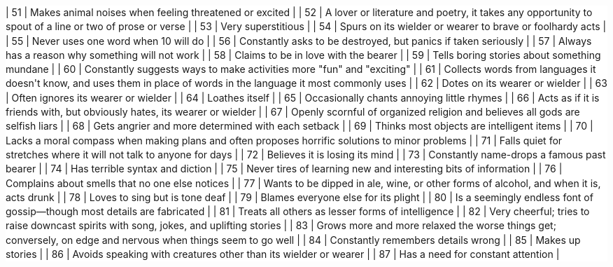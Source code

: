 | 51 | Makes animal noises when feeling threatened or excited |
| 52 | A lover or literature and poetry, it takes any opportunity to spout of a line or two of prose or verse |
| 53 | Very superstitious |
| 54 | Spurs on its wielder or wearer to brave or foolhardy acts |
| 55 | Never uses one word when 10 will do |
| 56 | Constantly asks to be destroyed, but panics if taken seriously |
| 57 | Always has a reason why something will not work |
| 58 | Claims to be in love with the bearer |
| 59 | Tells boring stories about something mundane |
| 60 | Constantly suggests ways to make activities more "fun" and "exciting" |
| 61 | Collects words from languages it doesn't know, and uses them in place of words in the language it most commonly uses |
| 62 | Dotes on its wearer or wielder |
| 63 | Often ignores its wearer or wielder |
| 64 | Loathes itself |
| 65 | Occasionally chants annoying little rhymes |
| 66 | Acts as if it is friends with, but obviously hates, its wearer or wielder |
| 67 | Openly scornful of organized religion and believes all gods are selfish liars |
| 68 | Gets angrier and more determined with each setback |
| 69 | Thinks most objects are intelligent items |
| 70 | Lacks a moral compass when making plans and often proposes horrific solutions to minor problems |
| 71 | Falls quiet for stretches where it will not talk to anyone for days |
| 72 | Believes it is losing its mind |
| 73 | Constantly name-drops a famous past bearer |
| 74 | Has terrible syntax and diction |
| 75 | Never tires of learning new and interesting bits of information |
| 76 | Complains about smells that no one else notices |
| 77 | Wants to be dipped in ale, wine, or other forms of alcohol, and when it is, acts drunk |
| 78 | Loves to sing but is tone deaf |
| 79 | Blames everyone else for its plight |
| 80 | Is a seemingly endless font of gossip—though most details are fabricated |
| 81 | Treats all others as lesser forms of intelligence |
| 82 | Very cheerful; tries to raise downcast spirits with song, jokes, and uplifting stories |
| 83 | Grows more and more relaxed the worse things get; conversely, on edge and nervous when things seem to go well |
| 84 | Constantly remembers details wrong |
| 85 | Makes up stories |
| 86 | Avoids speaking with creatures other than its wielder or wearer |
| 87 | Has a need for constant attention |